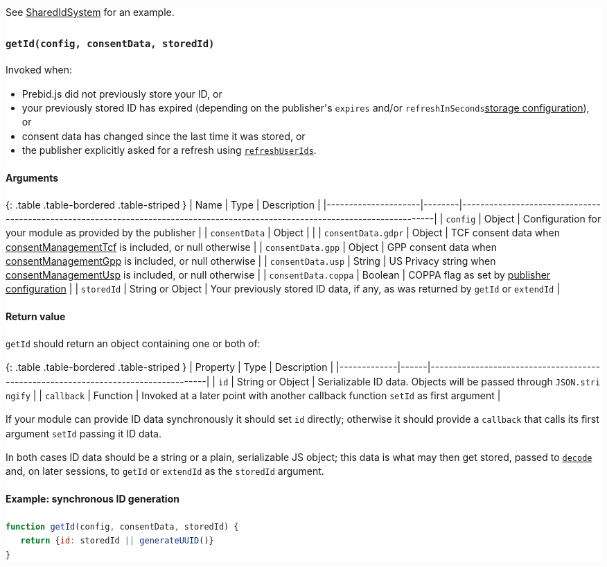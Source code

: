 See [SharedIdSystem](https://github.com/prebid/Prebid.js/blob/master/modules/sharedIdSystem.js) for an example.

<a id="getId"></a>

### `getId(config, consentData, storedId)`

Invoked when:

* Prebid.js did not previously store your ID, or
* your previously stored ID has expired (depending on the publisher's `expires` and/or `refreshInSeconds`[storage configuration](/dev-docs/modules/userId.html#basic-configuration)), or
* consent data has changed since the last time it was stored, or
* the publisher explicitly asked for a refresh using [`refreshUserIds`](/dev-docs/publisher-api-reference/refreshUserIds.html).
 
#### Arguments

{: .table .table-bordered .table-striped }
 | Name                | Type   | Description                                                                                                                   | 
 |---------------------|--------|-------------------------------------------------------------------------------------------------------------------------------|
 | `config`            | Object | Configuration for your module as provided by the publisher                                                                    |
 | `consentData`       | Object |                                                                                                                               |
 | `consentData.gdpr`  | Object | TCF consent data when [consentManagementTcf](/dev-docs/modules/consentManagementTcf.html) is included, or null otherwise      |
 | `consentData.gpp`   | Object | GPP consent data when [consentManagementGpp](/dev-docs/modules/consentManagementGpp.html) is included, or null otherwise      |
 | `consentData.usp`   | String  | US Privacy string when [consentManagementUsp](/dev-docs/modules/consentManagementUsp.html) is included, or null otherwise     |
 | `consentData.coppa` | Boolean | COPPA flag as set by [publisher configuration](https://docs.prebid.org/dev-docs/publisher-api-reference/setConfig.html#coppa) |
 | `storedId`          | String or Object | Your previously stored ID data, if any, as was returned by `getId` or `extendId`                                    |

#### Return value

`getId` should return an object containing one or both of:

{: .table .table-bordered .table-striped }
| Property    | Type | Description                                                                       |
|-------------|------|-----------------------------------------------------------------------------------|
| `id`        | String or Object | Serializable ID data. Objects will be passed through `JSON.stringify`             | 
| `callback`  | Function | Invoked at a later point with another callback function `setId` as first argument |

If your module can provide ID data synchronously it should set `id` directly;
otherwise it should provide a `callback` that calls its first argument `setId` passing it ID data. 

In both cases ID data should be a string or a plain, serializable JS object; this data is what may then get stored, passed to [`decode`](#decode) and, on later sessions, to `getId` or `extendId` as the `storedId` argument.    

#### Example: synchronous ID generation

```javascript
function getId(config, consentData, storedId) {
   return {id: storedId || generateUUID()}
}
```
